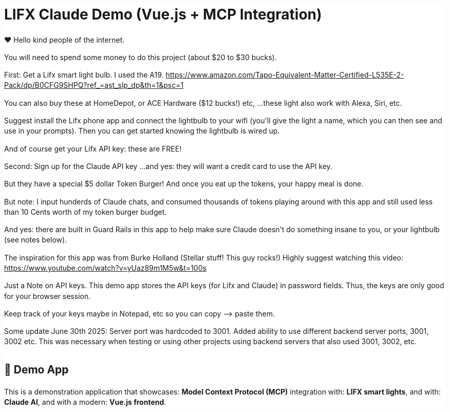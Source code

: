 # LIFX Claude Demo (Vue.js + MCP Integration)

❤️ Hello kind people of the internet.

You will need to spend some money to do this project (about $20 to $30 bucks).

First:
Get a Lifx smart light bulb. I used the A19.
https://www.amazon.com/Tapo-Equivalent-Matter-Certified-L535E-2-Pack/dp/B0CFG9SHPQ?ref_=ast_slp_dp&th=1&psc=1

You can also buy these at HomeDepot, or ACE Hardware ($12 bucks!) etc,
...these light also work with Alexa, Siri, etc.

Suggest install the Lifx phone app and connect the lightbulb to your wifi (you'll give the light a name, which you can then see and use in your prompts). Then you can get started knowing the lightbulb is wired up.

And of course get your Lifx API key: these are FREE!

Second:
Sign up for the Claude API key
...and yes: they will want a credit card to use the API key.

But they have a special $5 dollar Token Burger! And once you eat up the tokens, your happy meal is done.

But note: I input hunderds of Claude chats, and consumed thousands of tokens playing around with this app and still used less than 10 Cents worth of my token burger budget.

And yes: there are built in Guard Rails in this app to help make sure Claude doesn't do something insane to you, or your lightbulb (see notes below).

The inspiration for this app was from Burke Holland (Stellar stuff! This guy rocks!)
Highly suggest watching this video:
https://www.youtube.com/watch?v=yUaz89m1M5w&t=100s

Just a Note on API keys.
This demo app stores the API keys (for Lifx and Claude) in password fields.
Thus, the keys are only good for your browser session.

Keep track of your keys maybe in Notepad, etc so you can copy --> paste them.

Some update June 30th 2025:
Server port was hardcoded to 3001. Added ability to use different backend server ports, 3001, 3002 etc.
This was necessary when testing or using other projects using backend servers that also used 3001, 3002, etc.

## 🎯 Demo App

This is a demonstration application that showcases:
**Model Context Protocol (MCP)**
integration with:
**LIFX smart lights**,
and with:
**Claude AI**,
and with a modern:
**Vue.js frontend**.
